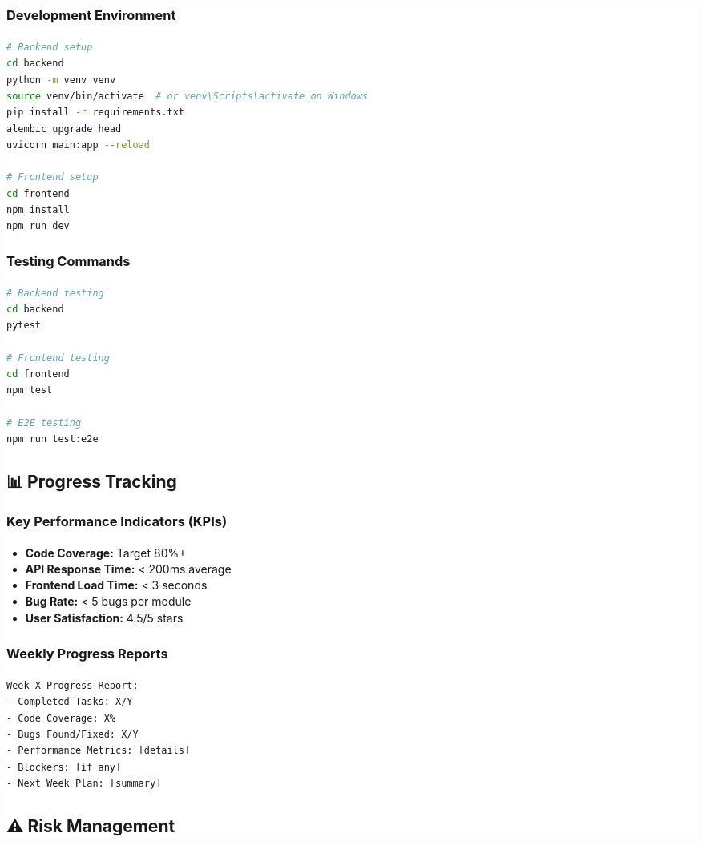### Development Environment
```bash
# Backend setup
cd backend
python -m venv venv
source venv/bin/activate  # or venv\Scripts\activate on Windows
pip install -r requirements.txt
alembic upgrade head
uvicorn main:app --reload

# Frontend setup
cd frontend
npm install
npm run dev
```

### Testing Commands
```bash
# Backend testing
cd backend
pytest

# Frontend testing
cd frontend
npm test

# E2E testing
npm run test:e2e
```

## 📊 Progress Tracking

### Key Performance Indicators (KPIs)
- **Code Coverage:** Target 80%+
- **API Response Time:** < 200ms average
- **Frontend Load Time:** < 3 seconds
- **Bug Rate:** < 5 bugs per module
- **User Satisfaction:** 4.5/5 stars

### Weekly Progress Reports
```
Week X Progress Report:
- Completed Tasks: X/Y
- Code Coverage: X%
- Bugs Found/Fixed: X/Y
- Performance Metrics: [details]
- Blockers: [if any]
- Next Week Plan: [summary]
```

## ⚠️ Risk Management
